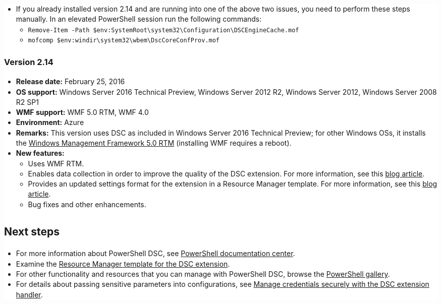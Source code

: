   - If you already installed version 2.14 and are running into one of the above two issues, you need to perform these steps manually. In an elevated PowerShell session run the following commands:
    - `Remove-Item -Path $env:SystemRoot\system32\Configuration\DSCEngineCache.mof`
    - `mofcomp $env:windir\system32\wbem\DscCoreConfProv.mof`

### Version 2.14

- **Release date:** February 25, 2016
- **OS support:** Windows Server 2016 Technical Preview, Windows Server 2012 R2, Windows Server
  2012, Windows Server 2008 R2 SP1
- **WMF support:** WMF 5.0 RTM, WMF 4.0
- **Environment:** Azure
- **Remarks:** This version uses DSC as included in Windows Server 2016 Technical Preview; for other
  Windows OSs, it installs the [Windows Management Framework 5.0 RTM](https://devblogs.microsoft.com/powershell/windows-management-framework-wmf-5-0-rtm-is-now-available-via-the-microsoft-update-catalog/) (installing WMF requires a reboot).
- **New features:**
  - Uses WMF RTM.
  - Enables data collection in order to improve the quality of the DSC extension. For more
    information, see this [blog article](https://devblogs.microsoft.com/powershell/azure-dsc-extension-data-collection-2/).
  - Provides an updated settings format for the extension in a Resource Manager template. For more information, see this [blog article](https://devblogs.microsoft.com/powershell/arm-dsc-extension-settings/).
  - Bug fixes and other enhancements.

## Next steps

- For more information about PowerShell DSC, see [PowerShell documentation center](/powershell/dsc/overview).
- Examine the [Resource Manager template for the DSC extension](/azure/virtual-machines/extensions/dsc-template).
- For other functionality and resources that you can manage with PowerShell DSC, browse the [PowerShell gallery](https://www.powershellgallery.com/packages?q=DscResource&x=0&y=0).
- For details about passing sensitive parameters into configurations, see [Manage credentials securely with the DSC extension handler](/azure/virtual-machines/extensions/dsc-credentials).
